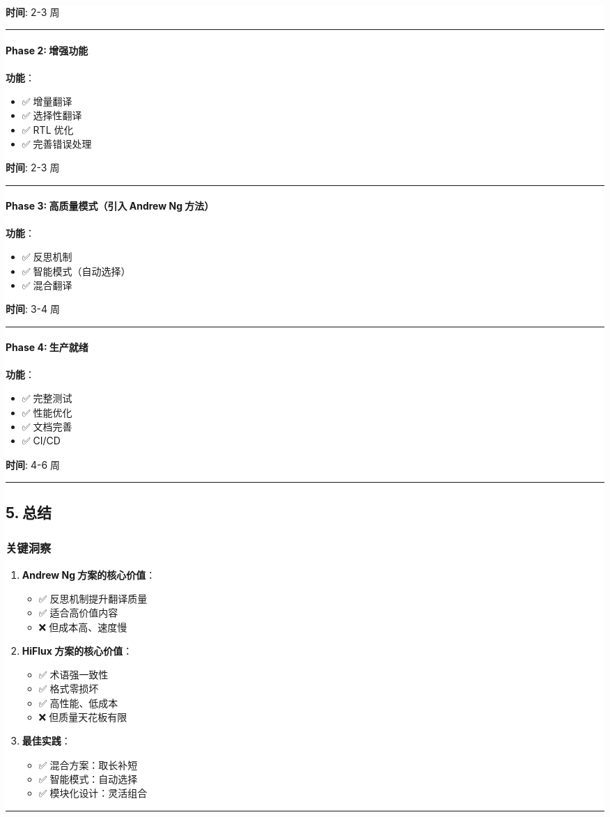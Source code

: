 **时间**: 2-3 周

---

#### Phase 2: 增强功能

**功能**：
- ✅ 增量翻译
- ✅ 选择性翻译
- ✅ RTL 优化
- ✅ 完善错误处理

**时间**: 2-3 周

---

#### Phase 3: 高质量模式（引入 Andrew Ng 方法）

**功能**：
- ✅ 反思机制
- ✅ 智能模式（自动选择）
- ✅ 混合翻译

**时间**: 3-4 周

---

#### Phase 4: 生产就绪

**功能**：
- ✅ 完整测试
- ✅ 性能优化
- ✅ 文档完善
- ✅ CI/CD

**时间**: 4-6 周

---

## 5. 总结

### 关键洞察

1. **Andrew Ng 方案的核心价值**：
   - ✅ 反思机制提升翻译质量
   - ✅ 适合高价值内容
   - ❌ 但成本高、速度慢

2. **HiFlux 方案的核心价值**：
   - ✅ 术语强一致性
   - ✅ 格式零损坏
   - ✅ 高性能、低成本
   - ❌ 但质量天花板有限

3. **最佳实践**：
   - ✅ 混合方案：取长补短
   - ✅ 智能模式：自动选择
   - ✅ 模块化设计：灵活组合

---